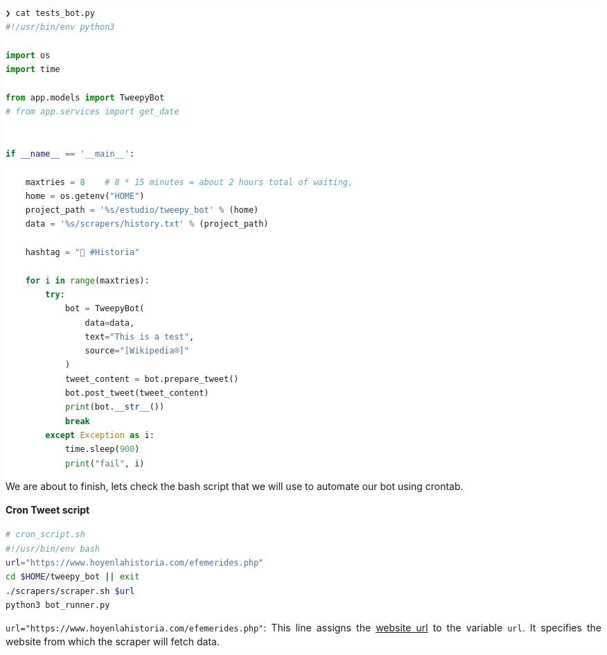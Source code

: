 ```python
❯ cat tests_bot.py
#!/usr/bin/env python3

import os
import time

from app.models import TweepyBot
# from app.services import get_date


if __name__ == '__main__':

    maxtries = 8    # 8 * 15 minutes = about 2 hours total of waiting,
    home = os.getenv("HOME")
    project_path = '%s/estudio/tweepy_bot' % (home)
    data = '%s/scrapers/history.txt' % (project_path)

    hashtag = "🤖 #Historia"

    for i in range(maxtries):
        try:
            bot = TweepyBot(
                data=data,
                text="This is a test",
                source="[Wikipedia®]"
            )
            tweet_content = bot.prepare_tweet()
            bot.post_tweet(tweet_content)
            print(bot.__str__())
            break
        except Exception as i:
            time.sleep(900)
            print("fail", i)

```

<p align="justify">We are about to finish, lets check the bash script that we will use to automate our bot using crontab.</p>

<p align="justify"><b>Cron Tweet script</b></p>

```bash
# cron_script.sh
#!/usr/bin/env bash
url="https://www.hoyenlahistoria.com/efemerides.php"
cd $HOME/tweepy_bot || exit
./scrapers/scraper.sh $url
python3 bot_runner.py
```

<p align="justify"><code>url="https://www.hoyenlahistoria.com/efemerides.php"</code>: This line assigns the <a href="https://www.hoyenlahistoria.com/efemerides.php">website url</a> to the variable <code>url</code>. It specifies the website from which the scraper will fetch data.</p>
